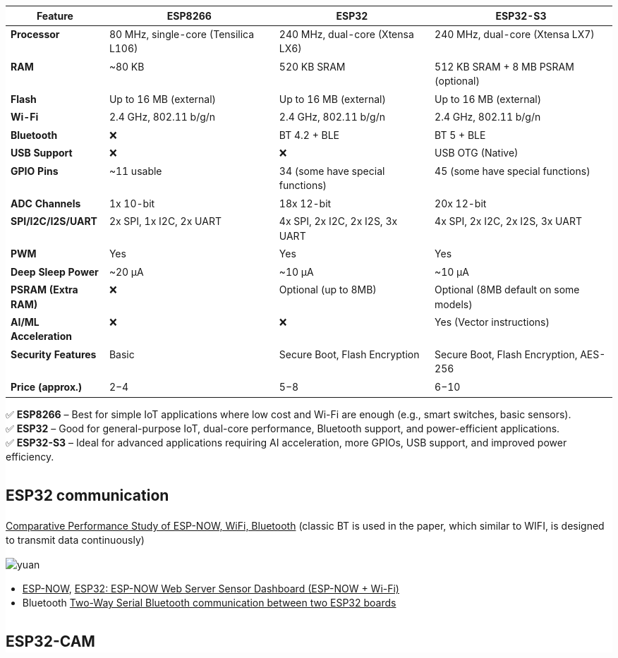| Feature          | **ESP8266** | **ESP32** | **ESP32-S3** |
|-----------------|------------|-----------|-------------|
| **Processor** | 80 MHz, single-core (Tensilica L106) | 240 MHz, dual-core (Xtensa LX6) | 240 MHz, dual-core (Xtensa LX7) |
| **RAM** | ~80 KB | 520 KB SRAM | 512 KB SRAM + 8 MB PSRAM (optional) |
| **Flash** | Up to 16 MB (external) | Up to 16 MB (external) | Up to 16 MB (external) |
| **Wi-Fi** | 2.4 GHz, 802.11 b/g/n | 2.4 GHz, 802.11 b/g/n | 2.4 GHz, 802.11 b/g/n |
| **Bluetooth** | ❌ | BT 4.2 + BLE | BT 5 + BLE |
| **USB Support** | ❌ | ❌ | USB OTG (Native) |
| **GPIO Pins** | ~11 usable | 34 (some have special functions) | 45 (some have special functions) |
| **ADC Channels** | 1x 10-bit | 18x 12-bit | 20x 12-bit |
| **SPI/I2C/I2S/UART** | 2x SPI, 1x I2C, 2x UART | 4x SPI, 2x I2C, 2x I2S, 3x UART | 4x SPI, 2x I2C, 2x I2S, 3x UART |
| **PWM** | Yes | Yes | Yes |
| **Deep Sleep Power** | ~20 µA | ~10 µA | ~10 µA |
| **PSRAM (Extra RAM)** | ❌ | Optional (up to 8MB) | Optional (8MB default on some models) |
| **AI/ML Acceleration** | ❌ | ❌ | Yes (Vector instructions) |
| **Security Features** | Basic | Secure Boot, Flash Encryption | Secure Boot, Flash Encryption, AES-256 |
| **Price (approx.)** | $2-$4 | $5-$8 | $6-$10 |

✅ **ESP8266** – Best for simple IoT applications where low cost and Wi-Fi are enough (e.g., smart switches, basic sensors).  
✅ **ESP32** – Good for general-purpose IoT, dual-core performance, Bluetooth support, and power-efficient applications.  
✅ **ESP32-S3** – Ideal for advanced applications requiring AI acceleration, more GPIOs, USB support, and improved power efficiency.  

<a name="espcom"></a>
## ESP32 communication

[Comparative Performance Study of ESP-NOW, WiFi, Bluetooth](https://doc-pak.undip.ac.id/id/eprint/24998/1/Article_Comparative_Study.pdf) (classic BT is used in the paper, which similar to WIFI, is designed to transmit data continuously)

<img src="../assets/post_image/esp_communicate.png" alt="yuan" class="mx-auto d-block" width="50%">

* [ESP-NOW](https://randomnerdtutorials.com/esp-now-esp32-arduino-ide/), [ESP32: ESP-NOW Web Server Sensor Dashboard (ESP-NOW + Wi-Fi)](https://randomnerdtutorials.com/esp32-esp-now-wi-fi-web-server/)
* Bluetooth [Two-Way Serial Bluetooth communication between two ESP32 boards](https://ok1tk.com/two-way-serial-bluetooth-communication-between-two-esp32-boards/)

<a name="espcam"></a>
## ESP32-CAM
